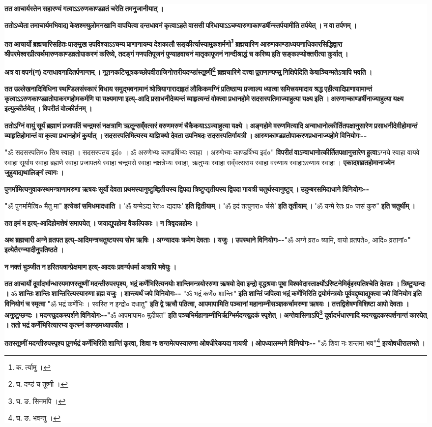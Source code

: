 
[^33]: घ. त् । भद्रप्रपाठकान्ध ।

**तत आचार्यस्तेन सहारण्यं गत्वाऽऽरुणकाण्डव्रतं चरेति तमनुजानीयात् ।**

**ततोऽध्येता तमाचार्यमभिवाद्य केशश्मश्रुलोमनखानि वापयित्वा दन्तधावनं कृत्वाऽहते वाससी परिधायाऽऽचम्यारुणाकाण्डर्षीन्स्तर्पयामीति तर्पयेत् । न वा तर्पणम् ।**

**तत आचार्यो ब्रह्मचारिसहितः प्राङ्मुख उपविश्याऽऽचम्य प्राणानायम्य देशकालौ सङ्कीर्त्यास्यामुकशर्मणो[^34] ब्रह्मचारिण आरुणकाण्डाध्ययनाधिकारसिद्धिद्वारा श्रीपरमेश्वरप्रीत्यर्थमारुणकाण्डव्रतोपाकरणं करिष्ये, तदङ्गं गणपतिपूजनं पुण्याहवाचनं मातृकापूजनं नान्दीश्राद्धं च करिष्य इति सङ्कल्प्योक्तरीत्या कुर्यात् ।**


[^34]: क. र्त्यामु ।

**अत्र वा वपनं(न) दन्तधावनादितर्पणान्तम् । नूतनकटिसूत्रकच्छोपवीताजिनोत्तरीयदण्डांस्तूष्णीं[^35] ब्रह्मचारिणे दत्त्वा पुराणान्यप्सु निक्षिपेदिति केषाञ्चिन्मतेऽत्रापि भवति ।**


[^35]: घ. दण्डं च तूष्णी ।

**तत उल्लेखनादिविधिना स्थण्डिलसंस्कारं विधाय समुद्भवनामानं श्रोत्रियागारादाहृतं लौकिकमग्निं प्रतिष्ठाप्य प्रज्वाल्य ध्यात्वा समित्त्रयमादाय श्रद्ध एहीत्यादिप्राणायामान्तं कृत्वाऽऽरुणकाण्डव्रतोपाकरणहोमकर्मणि या यक्ष्यमाणा इत्य्-आदि प्रसाधनीदेव्यन्तं व्याहृत्यन्तं वोक्त्वा प्रधानहोमे सदसस्पतिमाज्याहुत्या यक्ष्य इति । अरुणान्काण्डर्षीनाज्याहुत्या यक्ष्य इत्युत्कीर्तयेत् । विपरीतं वोत्कीर्तनम् ।**

**ततोऽग्निं वायुं सूर्यं ब्रह्माणं प्रजापतिं चन्द्रमसं नक्षत्राणि ऋतून्सव्ँवत्सरं वरुणमरुणं चैकैकयाऽऽज्याहुत्या यक्ष्ये । अङ्गहोमे वरुणमित्यादि अन्वाधानोत्कीर्तितपक्षानुसारेण प्रसाधनीदेवीहोमान्तं व्याहृतिहोमान्तं वा कृत्वा प्रधानहोमं कुर्यात् । सदसस्पतिमित्यस्य याज्ञिक्यो देवता उपनिषदः सदसस्पतिर्गायत्री । आरुणकाण्डव्रतोपाकरणप्रधानाज्यहोमे विनियोगः--**

"ॐ सदसस्पतिम० सिष स्वाहा । सदसस्पतय इदं० । ॐ अरुणेभ्यः काण्डर्षिभ्यः स्वाहा । अरुणेभ्यः काण्डर्षिभ्य इदं०"  **विपरीतं वाऽन्वाधानोत्कीर्तितपक्षानुसारेण हुत्वा**ऽग्नये स्वाहा वायवे स्वाहा सूर्याय स्वाहा ब्रह्मणे स्वाहा प्रजापतये स्वाहा चन्द्रमसे स्वाहा नक्षत्रेभ्यः स्वाहा, ऋतुभ्यः स्वाहा सव्ँवत्सराय स्वाहा वरुणाय स्वाहाऽरुणाय स्वाहा । **एकादशव्रतहोमानाज्येन जुहुयाद्यथालिङ्गं त्यागः ।**

**पुनर्मामित्यनुवाकस्थमन्त्राणामरुणा ऋषयः सूर्यो देवता प्रथमस्यानुष्टुब्द्वितीयस्य द्विपदा त्रिष्टुप्तृतीयस्य द्विपदा गायत्री चतुर्थस्यानुष्टुप् । उदुम्बरसमिदाधाने विनियोगः--**

"ॐ पुनर्मामैत्वि० मैतु मा" **इत्येकां समिधमादधाति ।** 'ॐ यन्मेऽद्य रेतः० द्यदापः' **इति द्वितीयाम् ।** 'ॐ इदं तत्पुनरा० र्चसे' **इति तृतीयाम् ।** 'ॐ यन्मे रेतः प्र० जसं कुरु" **इति चतुर्थीम् ।**

**तत इमं म इत्य्-आदिहोमशेषं समापयेत् । जयाद्युपहोमा वैकल्पिकाः । न त्रिवृदन्नहोमः ।**

**अथ ब्रह्मचारी अग्ने व्रतपत इत्य्-आदिमन्त्रचतुष्टयस्य सोम ऋषिः । अग्न्यादयः क्रमेण देवताः । यजुः । उपस्थाने विनियोगः--**"ॐ अग्ने व्रत० ष्यामि, वायो व्रतपते०, आदि० व्रतानां०" **इत्येतैरग्न्यादीनुपतिष्ठते ।**

**न नक्तं भुञ्जीत न हरितयवान्प्रेक्षमाण इत्य्-आदयः प्रवर्ग्यधर्मा अत्रापि भवेयुः ।**

**तत आचार्यो दूर्वादर्भान्धारयमाणस्तूष्णीं मदन्तीरुपस्पृश्य, भद्रं कर्णेभिरित्यनयोः शान्तिमन्त्रयोररुणा ऋषयो देवा इन्द्रो वृद्धश्रवाः पूषा विश्ववेदास्तार्क्ष्योऽरिष्टनेमिर्बृहस्पतिश्चेति देवताः । त्रिष्टुप्छन्दः ।** ॐ **शान्तिः शान्तिः शान्तिरित्यस्यारुणा ब्रह्म यजुः । शान्त्यर्थं जपे विनियोगः--** "ॐ भद्रं कर्णे० शान्तिः" **इति शान्तिं जपित्वा भद्रं कर्णेभिरिति द्वयोर्मन्त्रयोः पूर्ववद्दृष्याद्युक्त्वा जपे विनियोग इति विनियोगं च स्मृत्वा** "ॐ भद्रं कर्णेभिः । स्वस्ति न इन्द्रो० दधातु" **इति द्वे ऋचौ पठित्वा, आपमापामिति पञ्चानां महानाम्नीसञ्ज्ञकर्चामरुणा ऋषयः । तत्तद्विशेषणविशिष्टा आपो देवताः । अनुष्टुप्छन्दः । मदन्त्युदकस्पर्शने विनियोगः--**"ॐ आपमापाम० मुदीषत" **इति पञ्चभिर्महानाम्नीभिर्ऋग्भिर्मदन्त्युदकं स्पृशेत् । अन्तेवासिनाऽपि[^36] दूर्वादर्भधारणादि मदन्त्युदकस्पर्शनान्तं कारयेत् ।**  **ततो भद्रं कर्णेभिरित्यारभ्य कृत्स्नं काण्डमध्यापयीत ।**


[^36]: घ. ङ. सिनमपि ।

**ततस्तूष्णीं मदन्तीरुपस्पृश्य पुनर्भद्रं कर्णेभिरिति शान्तिं कृत्वा, शिवा नः शन्तमेत्यस्यारुणा ओषधीरेकपदा गायत्री । ओपध्यालम्भने विनियोगः--** "ॐ शिवा नः शन्तमा भव"[^37] **इत्योषधीरालभते ।**


[^1]: दं धर्मस् ।
[^7]: क. त्तरत ।
[^6]: क. ख. ग. घ. पूर्वत ।
[^5]: ग. घ. ङ. स्मिन्नपि कल्पे ।
[^4]: ग. घ. ङ. ण्डर्षेयः प्रा ।
[^3]: ङ. स्मिन्पक्षे का ।
[^2]: ङ. त्वारि । ते ।
[^8]: ग. घ. कल्पोक्त ।
[^9]: क. ग. यक्ष्ये । अ ।
[^12]: घ. धानहो ।
[^11]: क. तिमि ।
[^10]: क. दिनाऽन्वा ।
[^13]: क. र्जने हो ।
[^15]: घ. ङ. र्वे. प्राजापत्यका ।
[^14]: क. स्य का ।
[^17]: क. हुत्या यक्ष्य इति ।
[^16]: क. त्या यक्ष्येऽग्निं ।
[^19]: क. हुत्या यक्ष्य इति ।
[^18]: क. त्या यक्ष्ये वि ।
[^22]: क. वाक्यम् । स्वा ।
[^21]: क. हुत्या यक्ष्य इति ।
[^20]: क. त्या यक्ष्ये स्व ।
[^23]: घ. ङ. देव्यन्तं वो ।
[^26]: घ. ङ. रुणमि ।
[^25]: क. ति सो ।
[^24]: क. ति सो ।
[^28]: घ. ङ. दं० । स्वयम्भुवे काण्डर्षये स्वाहा । स्वयम्भुवे काण्डर्षय इदं० । स्वा ।
[^27]: घ. ङ. ज्ञिक्यो देवता उ ।
[^29]: घ. ङ. रुणमि ।
[^30]: क. देवीत्यन्तं ।
[^31]: घ. ङ. रुणमि ।
[^32]: क. ग. गः । अरु ।
[^37]: घ. ङ. भवन्तु ।
[^38]: ङ. धीते तस्मि ।
[^39]: ख. ङ. शिष्येणापि ।
[^41]: ग. घ. यतामि ।
[^40]: घ. द्धान्तं कृत्वोक्त ।
[^42]: क. यं क ।